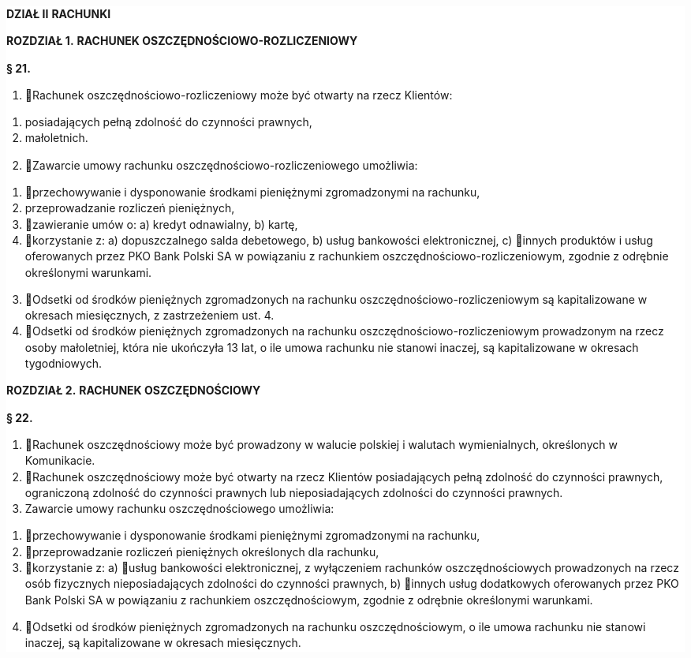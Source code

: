 **DZIAŁ II**
**RACHUNKI**

**ROZDZIAŁ 1.**
**RACHUNEK OSZCZĘDNOŚCIOWO-ROZLICZENIOWY**

**§ 21.**
1. Rachunek oszczędnościowo-rozliczeniowy może być otwarty na
rzecz Klientów:
1) posiadających pełną zdolność do czynności prawnych,
2) małoletnich.
2. Zawarcie umowy rachunku oszczędnościowo-rozliczeniowego
umożliwia:
1) przechowywanie i dysponowanie środkami pieniężnymi zgromadzonymi na rachunku,
2) przeprowadzanie rozliczeń pieniężnych,
3) zawieranie umów o:
a) kredyt odnawialny,
b) kartę,
4) korzystanie z:
a) dopuszczalnego salda debetowego,
b) usług bankowości elektronicznej,
c) innych produktów i usług oferowanych przez PKO Bank
Polski SA w powiązaniu z rachunkiem oszczędnościowo-rozliczeniowym, zgodnie z odrębnie określonymi warunkami.
3. Odsetki od środków pieniężnych zgromadzonych na rachunku
oszczędnościowo-rozliczeniowym są kapitalizowane w okresach
miesięcznych, z zastrzeżeniem ust. 4.
4. Odsetki od środków pieniężnych zgromadzonych na rachunku
oszczędnościowo-rozliczeniowym prowadzonym na rzecz osoby
małoletniej, która nie ukończyła 13 lat, o ile umowa rachunku nie
stanowi inaczej, są kapitalizowane w okresach tygodniowych.

**ROZDZIAŁ 2.**
**RACHUNEK OSZCZĘDNOŚCIOWY**

**§ 22.**
1. Rachunek oszczędnościowy może być prowadzony w walucie
polskiej i walutach wymienialnych, określonych w Komunikacie.
2. Rachunek oszczędnościowy może być otwarty na rzecz Klientów
posiadających pełną zdolność do czynności prawnych, ograniczoną zdolność do czynności prawnych lub nieposiadających
zdolności do czynności prawnych.
3. Zawarcie umowy rachunku oszczędnościowego umożliwia:
1) przechowywanie i dysponowanie środkami pieniężnymi
zgromadzonymi na rachunku,
2) przeprowadzanie rozliczeń pieniężnych określonych
dla rachunku,
3) korzystanie z:
a) usług bankowości elektronicznej, z wyłączeniem rachunków
oszczędnościowych prowadzonych na rzecz osób fizycznych
nieposiadających zdolności do czynności prawnych,
b) innych usług dodatkowych oferowanych przez PKO Bank
Polski SA w powiązaniu z rachunkiem oszczędnościowym,
zgodnie z odrębnie określonymi warunkami.
4. Odsetki od środków pieniężnych zgromadzonych na rachunku
oszczędnościowym, o ile umowa rachunku nie stanowi inaczej, są
kapitalizowane w okresach miesięcznych.
